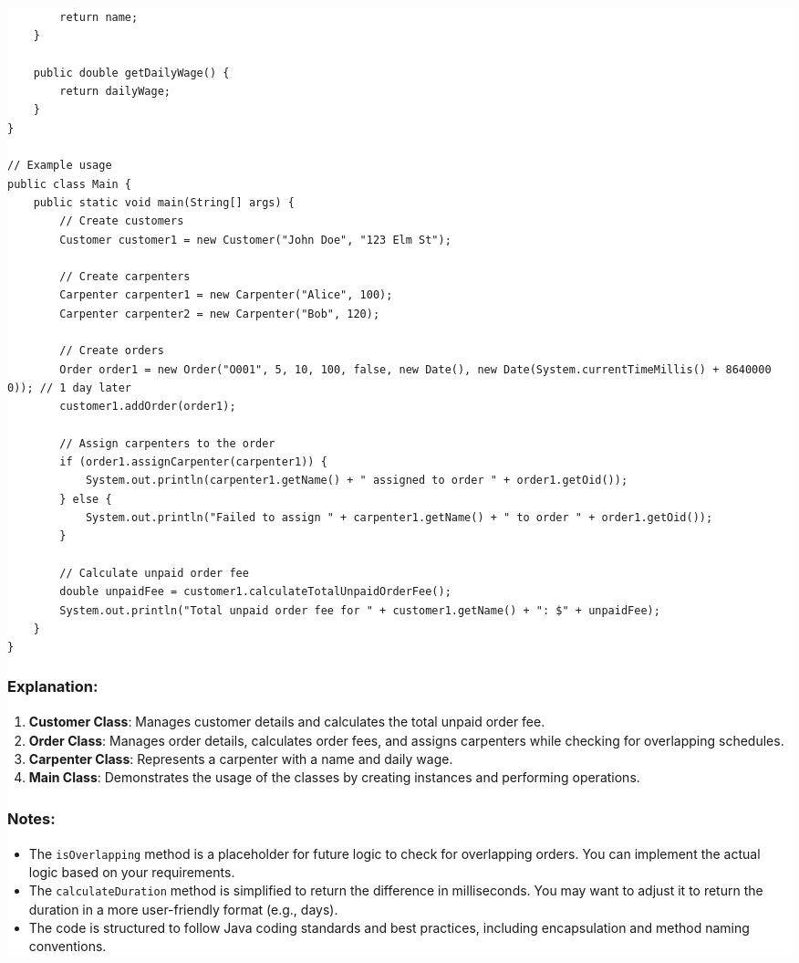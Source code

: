 ```plantUML
        return name;
    }

    public double getDailyWage() {
        return dailyWage;
    }
}

// Example usage
public class Main {
    public static void main(String[] args) {
        // Create customers
        Customer customer1 = new Customer("John Doe", "123 Elm St");
        
        // Create carpenters
        Carpenter carpenter1 = new Carpenter("Alice", 100);
        Carpenter carpenter2 = new Carpenter("Bob", 120);
        
        // Create orders
        Order order1 = new Order("O001", 5, 10, 100, false, new Date(), new Date(System.currentTimeMillis() + 86400000)); // 1 day later
        customer1.addOrder(order1);
        
        // Assign carpenters to the order
        if (order1.assignCarpenter(carpenter1)) {
            System.out.println(carpenter1.getName() + " assigned to order " + order1.getOid());
        } else {
            System.out.println("Failed to assign " + carpenter1.getName() + " to order " + order1.getOid());
        }
        
        // Calculate unpaid order fee
        double unpaidFee = customer1.calculateTotalUnpaidOrderFee();
        System.out.println("Total unpaid order fee for " + customer1.getName() + ": $" + unpaidFee);
    }
}
```

### Explanation:
1. **Customer Class**: Manages customer details and calculates the total unpaid order fee.
2. **Order Class**: Manages order details, calculates order fees, and assigns carpenters while checking for overlapping schedules.
3. **Carpenter Class**: Represents a carpenter with a name and daily wage.
4. **Main Class**: Demonstrates the usage of the classes by creating instances and performing operations.

### Notes:
- The `isOverlapping` method is a placeholder for future logic to check for overlapping orders. You can implement the actual logic based on your requirements.
- The `calculateDuration` method is simplified to return the difference in milliseconds. You may want to adjust it to return the duration in a more user-friendly format (e.g., days).
- The code is structured to follow Java coding standards and best practices, including encapsulation and method naming conventions.

